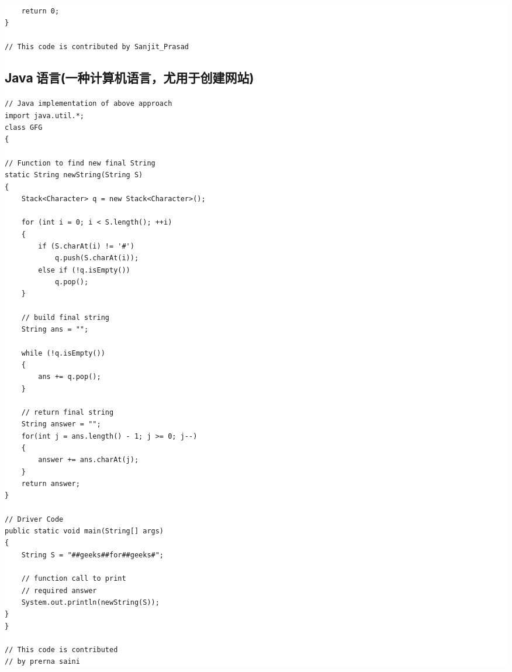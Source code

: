 ```
    return 0;
}

// This code is contributed by Sanjit_Prasad
```

## Java 语言(一种计算机语言，尤用于创建网站)

```
// Java implementation of above approach
import java.util.*;
class GFG
{

// Function to find new final String
static String newString(String S)
{
    Stack<Character> q = new Stack<Character>();

    for (int i = 0; i < S.length(); ++i)
    {
        if (S.charAt(i) != '#')
            q.push(S.charAt(i));
        else if (!q.isEmpty())
            q.pop();
    }

    // build final string
    String ans = "";

    while (!q.isEmpty())
    {
        ans += q.pop();
    }

    // return final string
    String answer = "";
    for(int j = ans.length() - 1; j >= 0; j--)
    {
        answer += ans.charAt(j);
    }
    return answer;
}

// Driver Code
public static void main(String[] args)
{
    String S = "##geeks##for##geeks#";

    // function call to print
    // required answer
    System.out.println(newString(S));
}
}

// This code is contributed
// by prerna saini
```
